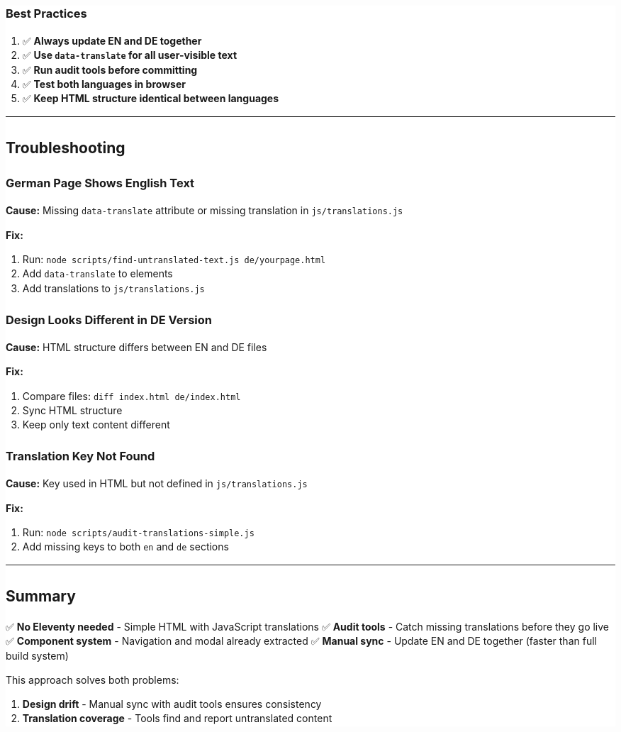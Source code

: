 ### Best Practices

1. ✅ **Always update EN and DE together**
2. ✅ **Use `data-translate` for all user-visible text**
3. ✅ **Run audit tools before committing**
4. ✅ **Test both languages in browser**
5. ✅ **Keep HTML structure identical between languages**

---

## Troubleshooting

### German Page Shows English Text

**Cause:** Missing `data-translate` attribute or missing translation in `js/translations.js`

**Fix:**
1. Run: `node scripts/find-untranslated-text.js de/yourpage.html`
2. Add `data-translate` to elements
3. Add translations to `js/translations.js`

### Design Looks Different in DE Version

**Cause:** HTML structure differs between EN and DE files

**Fix:**
1. Compare files: `diff index.html de/index.html`
2. Sync HTML structure
3. Keep only text content different

### Translation Key Not Found

**Cause:** Key used in HTML but not defined in `js/translations.js`

**Fix:**
1. Run: `node scripts/audit-translations-simple.js`
2. Add missing keys to both `en` and `de` sections

---

## Summary

✅ **No Eleventy needed** - Simple HTML with JavaScript translations
✅ **Audit tools** - Catch missing translations before they go live
✅ **Component system** - Navigation and modal already extracted
✅ **Manual sync** - Update EN and DE together (faster than full build system)

This approach solves both problems:
1. **Design drift** - Manual sync with audit tools ensures consistency
2. **Translation coverage** - Tools find and report untranslated content
